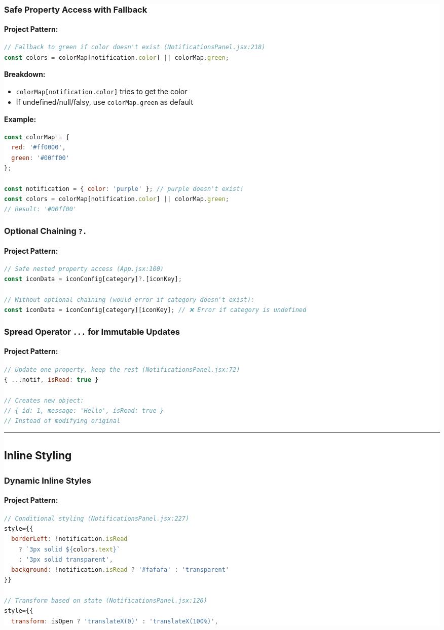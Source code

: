 ### Safe Property Access with Fallback

**Project Pattern:**
```javascript
// Fallback to green if color doesn't exist (NotificationsPanel.jsx:218)
const colors = colorMap[notification.color] || colorMap.green;
```

**Breakdown:**
- `colorMap[notification.color]` tries to get the color
- If undefined/null/falsy, use `colorMap.green` as default

**Example:**
```javascript
const colorMap = {
  red: '#ff0000',
  green: '#00ff00'
};

const notification = { color: 'purple' }; // purple doesn't exist!
const colors = colorMap[notification.color] || colorMap.green;
// Result: '#00ff00'
```

### Optional Chaining `?.`

**Project Pattern:**
```javascript
// Safe nested property access (App.jsx:100)
const iconData = iconConfig[category]?.[iconKey];

// Without optional chaining (would error if category doesn't exist):
const iconData = iconConfig[category][iconKey]; // ❌ Error if category is undefined
```

### Spread Operator `...` for Immutable Updates

**Project Pattern:**
```javascript
// Update one property, keep the rest (NotificationsPanel.jsx:72)
{ ...notif, isRead: true }

// Creates new object:
// { id: 1, message: 'Hello', isRead: true }
// Instead of modifying original
```

---

## Inline Styling

### Dynamic Inline Styles

**Project Pattern:**
```javascript
// Conditional styling (NotificationsPanel.jsx:227)
style={{
  borderLeft: !notification.isRead
    ? `3px solid ${colors.text}`
    : '3px solid transparent',
  background: !notification.isRead ? '#fafafa' : 'transparent'
}}

// Transform based on state (NotificationsPanel.jsx:126)
style={{
  transform: isOpen ? 'translateX(0)' : 'translateX(100%)',
```